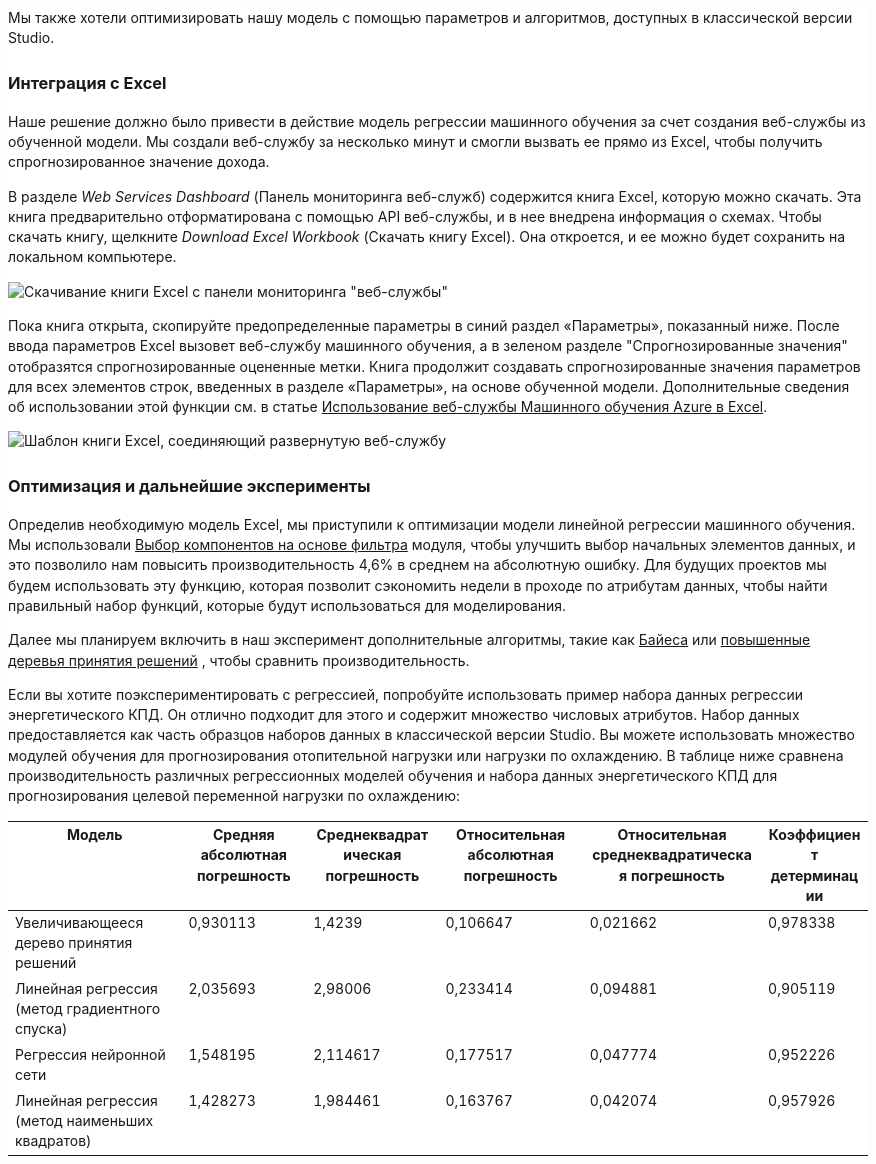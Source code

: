Мы также хотели оптимизировать нашу модель с помощью параметров и алгоритмов, доступных в классической версии Studio.

### <a name="integration-with-excel"></a>Интеграция с Excel
Наше решение должно было привести в действие модель регрессии машинного обучения за счет создания веб-службы из обученной модели. Мы создали веб-службу за несколько минут и смогли вызвать ее прямо из Excel, чтобы получить спрогнозированное значение дохода. 

В разделе *Web Services Dashboard* (Панель мониторинга веб-служб) содержится книга Excel, которую можно скачать. Эта книга предварительно отформатирована с помощью API веб-службы, и в нее внедрена информация о схемах. Чтобы скачать книгу, щелкните *Download Excel Workbook* (Скачать книгу Excel). Она откроется, и ее можно будет сохранить на локальном компьютере. 

![Скачивание книги Excel с панели мониторинга "веб-службы"](./media/linear-regression-in-azure/machine-learning-linear-regression-in-azure-1.png)

Пока книга открыта, скопируйте предопределенные параметры в синий раздел «Параметры», показанный ниже. После ввода параметров Excel вызовет веб-службу машинного обучения, а в зеленом разделе "Спрогнозированные значения" отобразятся спрогнозированные оцененные метки. Книга продолжит создавать спрогнозированные значения параметров для всех элементов строк, введенных в разделе «Параметры», на основе обученной модели. Дополнительные сведения об использовании этой функции см. в статье [Использование веб-службы Машинного обучения Azure в Excel](consuming-from-excel.md). 

![Шаблон книги Excel, соединяющий развернутую веб-службу](./media/linear-regression-in-azure/machine-learning-linear-regression-in-azure-2.png)

### <a name="optimization-and-further-experiments"></a>Оптимизация и дальнейшие эксперименты
Определив необходимую модель Excel, мы приступили к оптимизации модели линейной регрессии машинного обучения. Мы использовали [Выбор компонентов на основе фильтра][filter-based-feature-selection] модуля, чтобы улучшить выбор начальных элементов данных, и это позволило нам повысить производительность 4,6% в среднем на абсолютную ошибку. Для будущих проектов мы будем использовать эту функцию, которая позволит сэкономить недели в проходе по атрибутам данных, чтобы найти правильный набор функций, которые будут использоваться для моделирования. 

Далее мы планируем включить в наш эксперимент дополнительные алгоритмы, такие как [Байеса][bayesian-linear-regression] или [повышенные деревья принятия решений][boosted-decision-tree-regression] , чтобы сравнить производительность. 

Если вы хотите поэкспериментировать с регрессией, попробуйте использовать пример набора данных регрессии энергетического КПД. Он отлично подходит для этого и содержит множество числовых атрибутов. Набор данных предоставляется как часть образцов наборов данных в классической версии Studio. Вы можете использовать множество модулей обучения для прогнозирования отопительной нагрузки или нагрузки по охлаждению. В таблице ниже сравнена производительность различных регрессионных моделей обучения и набора данных энергетического КПД для прогнозирования целевой переменной нагрузки по охлаждению: 

| Модель | Средняя абсолютная погрешность | Среднеквадратическая погрешность | Относительная абсолютная погрешность | Относительная среднеквадратическая погрешность | Коэффициент детерминации |
| --- | --- | --- | --- | --- | --- |
| Увеличивающееся дерево принятия решений |0,930113 |1,4239 |0,106647 |0,021662 |0,978338 |
| Линейная регрессия (метод градиентного спуска) |2,035693 |2,98006 |0,233414 |0,094881 |0,905119 |
| Регрессия нейронной сети |1,548195 |2,114617 |0,177517 |0,047774 |0,952226 |
| Линейная регрессия (метод наименьших квадратов) |1,428273 |1,984461 |0,163767 |0,042074 |0,957926 |


[bayesian-linear-regression]: https://msdn.microsoft.com/library/azure/ee12de50-2b34-4145-aec0-23e0485da308/
[boosted-decision-tree-regression]: https://msdn.microsoft.com/library/azure/0207d252-6c41-4c77-84c3-73bdf1ac5960/
[filter-based-feature-selection]: https://msdn.microsoft.com/library/azure/918b356b-045c-412b-aa12-94a1d2dad90f/
[linear-regression]: https://msdn.microsoft.com/library/azure/31960a6f-789b-4cf7-88d6-2e1152c0bd1a/
[select-columns]: https://msdn.microsoft.com/library/azure/1ec722fa-b623-4e26-a44e-a50c6d726223/
[split]: https://msdn.microsoft.com/library/azure/70530644-c97a-4ab6-85f7-88bf30a8be5f/